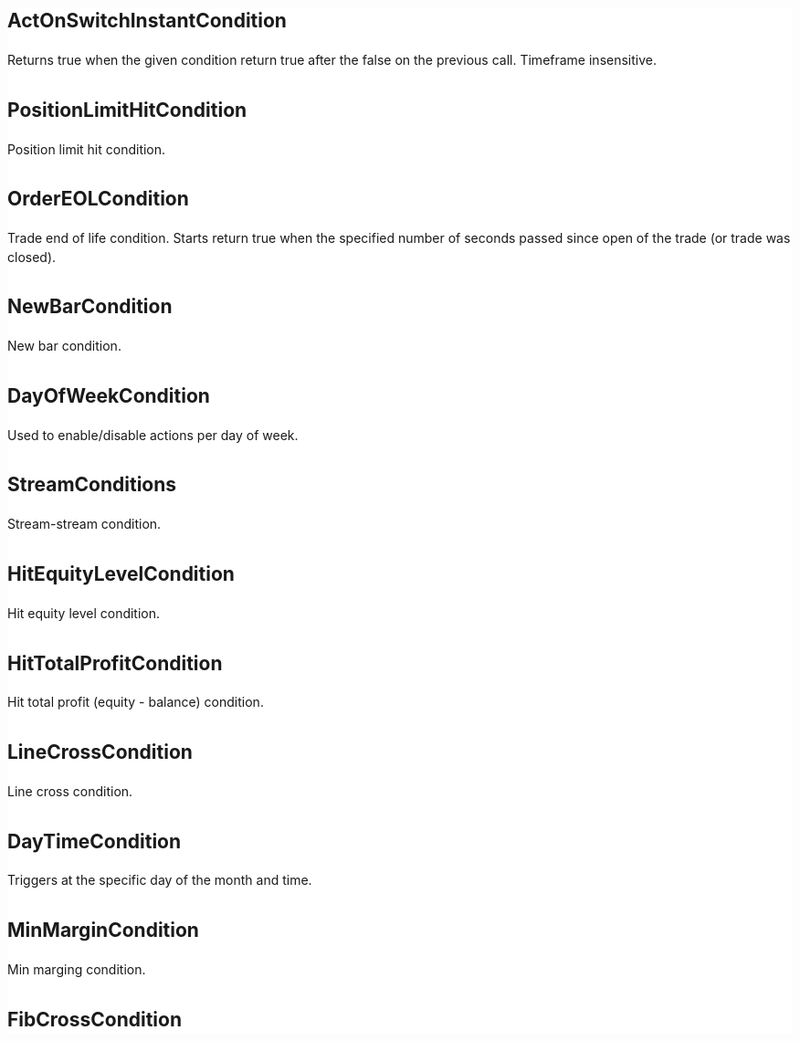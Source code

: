 ## ActOnSwitchInstantCondition

Returns true when the given condition return true after the false on the previous call. Timeframe insensitive.

## PositionLimitHitCondition

Position limit hit condition.

## OrderEOLCondition

Trade end of life condition. Starts return true when the specified number of seconds passed since open of the trade (or trade was closed).

## NewBarCondition

New bar condition.

## DayOfWeekCondition

Used to enable/disable actions per day of week.

## StreamConditions

Stream-stream condition.

## HitEquityLevelCondition

Hit equity level condition.

## HitTotalProfitCondition

Hit total profit (equity - balance) condition.

## LineCrossCondition

Line cross condition.

## DayTimeCondition

Triggers at the specific day of the month and time.

## MinMarginCondition

Min marging condition.

## FibCrossCondition

